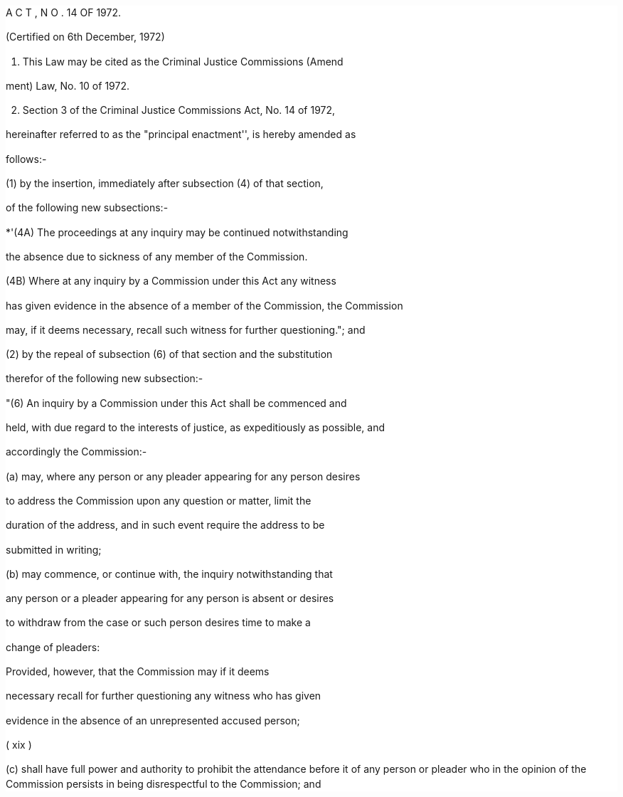 A C T , N O . 14 OF 1972.

(Certified on 6th December, 1972)

1. This Law may be cited as the Criminal Justice Commissions (Amend­

ment) Law, No. 10 of 1972.

2. Section 3 of the Criminal Justice Commissions Act, No. 14 of 1972,

hereinafter referred to as the "principal enactment'', is hereby amended as

follows:-

(1) by the insertion, immediately after subsection (4) of that section,

of the following new subsections:-

*'(4A) The proceedings at any inquiry may be continued notwithstanding

the absence due to sickness of any member of the Commission.

(4B) Where at any inquiry by a Commission under this Act any witness

has given evidence in the absence of a member of the Commission, the Commission

may, if it deems necessary, recall such witness for further questioning."; and

(2) by the repeal of subsection (6) of that section and the substitution

therefor of the following new subsection:-

"(6) An inquiry by a Commission under this Act shall be commenced and

held, with due regard to the interests of justice, as expeditiously as possible, and

accordingly the Commission:-

(a) may, where any person or any pleader appearing for any person desires

to address the Commission upon any question or matter, limit the

duration of the address, and in such event require the address to be

submitted in writing;

(b) may commence, or continue with, the inquiry notwithstanding that

any person or a pleader appearing for any person is absent or desires

to withdraw from the case or such person desires time to make a

change of pleaders:

Provided, however, that the Commission may if it deems

necessary recall for further questioning any witness who has given

evidence in the absence of an unrepresented accused person;

( xix )

(c) shall have full power and authority to prohibit the attendance before it of any person or pleader who in the opinion of the Commission persists in being disrespectful to the Commission; and

